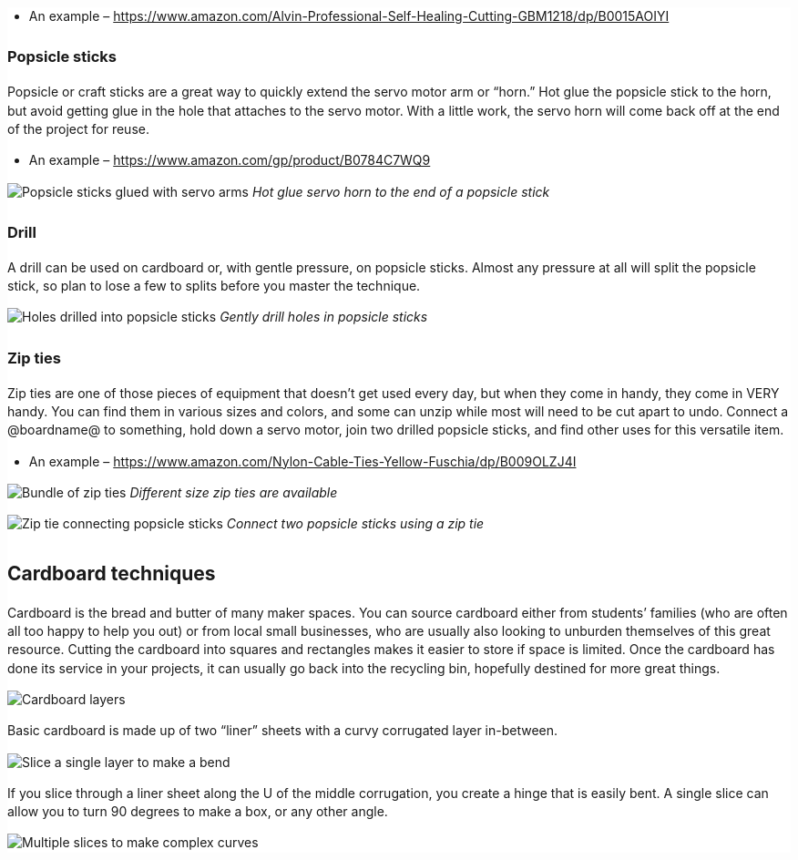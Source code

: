 * An example – https://www.amazon.com/Alvin-Professional-Self-Healing-Cutting-GBM1218/dp/B0015AOIYI 

### Popsicle sticks

Popsicle or craft sticks are a great way to quickly extend the servo motor arm or “horn.” Hot glue the popsicle stick to the horn, but avoid getting glue in the hole that attaches to the servo motor. With a little work, the servo horn will come back off at the end of the project for reuse.

* An example – https://www.amazon.com/gp/product/B0784C7WQ9

![Popsicle sticks glued with servo arms](/static/courses/maker/general/maker-tools-techniques/popsicle-sticks.jpg) *Hot glue servo horn to the end of a popsicle stick*

### Drill

A drill can be used on cardboard or, with gentle pressure, on popsicle sticks. Almost any pressure at all will split the popsicle stick, so plan to lose a few to splits before you master the technique.

![Holes drilled into popsicle sticks](/static/courses/maker/general/maker-tools-techniques/drill.jpg) *Gently drill holes in popsicle sticks*

### Zip ties

Zip ties are one of those pieces of equipment that doesn’t get used every day, but when they come in handy, they come in VERY handy. You can find them in various sizes and colors, and some can unzip while most will need to be cut apart to undo. Connect a @boardname@ to something, hold down a servo motor, join two drilled popsicle sticks, and find other uses for this versatile item.

* An example – https://www.amazon.com/Nylon-Cable-Ties-Yellow-Fuschia/dp/B009OLZJ4I

![Bundle of zip ties](/static/courses/maker/general/maker-tools-techniques/zip-ties.jpg) *Different size zip ties are available*

![Zip tie connecting popsicle sticks](/static/courses/maker/general/maker-tools-techniques/zip-tie-popsicle-stick.jpg) *Connect two popsicle sticks using a zip tie*

## Cardboard techniques

Cardboard is the bread and butter of many maker spaces. You can source cardboard either from students’ families (who are often all too happy to help you out) or from local small businesses, who are usually also looking to unburden themselves of this great resource. Cutting the cardboard into squares and rectangles makes it easier to store if space is limited. Once the cardboard has done its service in your projects, it can usually go back into the recycling bin, hopefully destined for more great things.

![Cardboard layers](/static/courses/maker/general/maker-tools-techniques/cardboard1.jpg)

Basic cardboard is made up of two “liner” sheets with a curvy corrugated layer in-between.

![Slice a single layer to make a bend](/static/courses/maker/general/maker-tools-techniques/cardboard2.jpg)

If you slice through a liner sheet along the U of the middle corrugation, you create a hinge that is easily bent. A single slice can allow you to turn 90 degrees to make a box, or any other angle.

![Multiple slices to make complex curves](/static/courses/maker/general/maker-tools-techniques/cardboard3.jpg)
